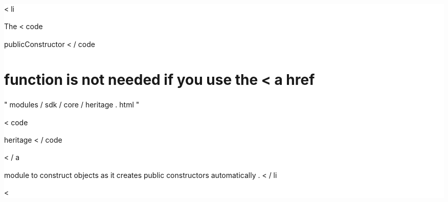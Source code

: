 <
li
>
The
<
code
>
publicConstructor
<
/
code
>
function
is
not
needed
if
you
use
the
<
a
href
=
"
modules
/
sdk
/
core
/
heritage
.
html
"
>
<
code
>
heritage
<
/
code
>
<
/
a
>
module
to
construct
objects
as
it
creates
public
constructors
automatically
.
<
/
li
>
<